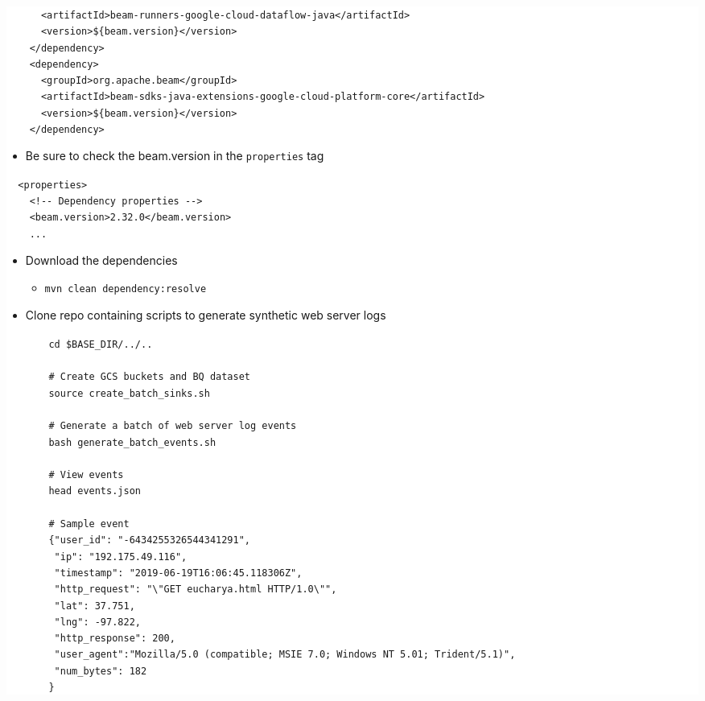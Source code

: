 ```
      <artifactId>beam-runners-google-cloud-dataflow-java</artifactId>
      <version>${beam.version}</version>
    </dependency>
    <dependency>
      <groupId>org.apache.beam</groupId>
      <artifactId>beam-sdks-java-extensions-google-cloud-platform-core</artifactId>
      <version>${beam.version}</version>
    </dependency>
```

- Be sure to check the beam.version in the `properties` tag

```
  <properties>
    <!-- Dependency properties -->
    <beam.version>2.32.0</beam.version>
    ...
```

- Download the dependencies
    - `mvn clean dependency:resolve`

- Clone repo containing scripts to generate synthetic web server logs
    ```
        cd $BASE_DIR/../..

        # Create GCS buckets and BQ dataset
        source create_batch_sinks.sh

        # Generate a batch of web server log events
        bash generate_batch_events.sh

        # View events
        head events.json

        # Sample event
        {"user_id": "-6434255326544341291",
         "ip": "192.175.49.116",
         "timestamp": "2019-06-19T16:06:45.118306Z",
         "http_request": "\"GET eucharya.html HTTP/1.0\"",
         "lat": 37.751,
         "lng": -97.822,
         "http_response": 200,
         "user_agent":"Mozilla/5.0 (compatible; MSIE 7.0; Windows NT 5.01; Trident/5.1)",
         "num_bytes": 182
        }
    ```
